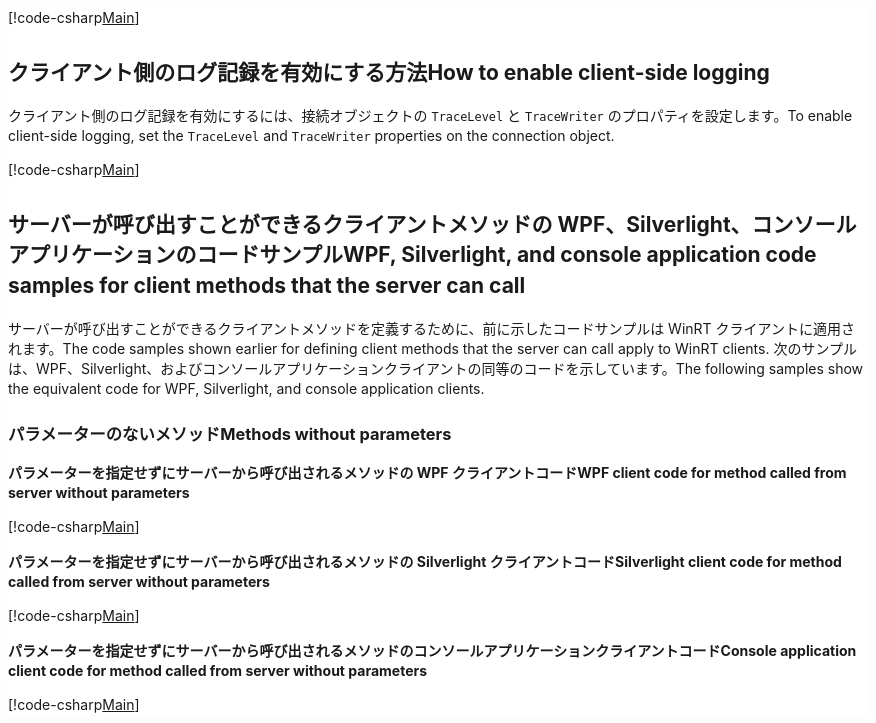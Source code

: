 [!code-csharp[Main](signalr-1x-hubs-api-guide-net-client/samples/sample33.cs)]

<a id="logging"></a>

## <a name="how-to-enable-client-side-logging"></a><span data-ttu-id="8b1f3-268">クライアント側のログ記録を有効にする方法</span><span class="sxs-lookup"><span data-stu-id="8b1f3-268">How to enable client-side logging</span></span>

<span data-ttu-id="8b1f3-269">クライアント側のログ記録を有効にするには、接続オブジェクトの `TraceLevel` と `TraceWriter` のプロパティを設定します。</span><span class="sxs-lookup"><span data-stu-id="8b1f3-269">To enable client-side logging, set the `TraceLevel` and `TraceWriter` properties on the connection object.</span></span>

[!code-csharp[Main](signalr-1x-hubs-api-guide-net-client/samples/sample34.cs?highlight=2-3)]

<a id="wpfsl"></a>

## <a name="wpf-silverlight-and-console-application-code-samples-for-client-methods-that-the-server-can-call"></a><span data-ttu-id="8b1f3-270">サーバーが呼び出すことができるクライアントメソッドの WPF、Silverlight、コンソールアプリケーションのコードサンプル</span><span class="sxs-lookup"><span data-stu-id="8b1f3-270">WPF, Silverlight, and console application code samples for client methods that the server can call</span></span>

<span data-ttu-id="8b1f3-271">サーバーが呼び出すことができるクライアントメソッドを定義するために、前に示したコードサンプルは WinRT クライアントに適用されます。</span><span class="sxs-lookup"><span data-stu-id="8b1f3-271">The code samples shown earlier for defining client methods that the server can call apply to WinRT clients.</span></span> <span data-ttu-id="8b1f3-272">次のサンプルは、WPF、Silverlight、およびコンソールアプリケーションクライアントの同等のコードを示しています。</span><span class="sxs-lookup"><span data-stu-id="8b1f3-272">The following samples show the equivalent code for WPF, Silverlight, and console application clients.</span></span>

### <a name="methods-without-parameters"></a><span data-ttu-id="8b1f3-273">パラメーターのないメソッド</span><span class="sxs-lookup"><span data-stu-id="8b1f3-273">Methods without parameters</span></span>

<span data-ttu-id="8b1f3-274">**パラメーターを指定せずにサーバーから呼び出されるメソッドの WPF クライアントコード**</span><span class="sxs-lookup"><span data-stu-id="8b1f3-274">**WPF client code for method called from server without parameters**</span></span>

[!code-csharp[Main](signalr-1x-hubs-api-guide-net-client/samples/sample35.cs?highlight=1)]

<span data-ttu-id="8b1f3-275">**パラメーターを指定せずにサーバーから呼び出されるメソッドの Silverlight クライアントコード**</span><span class="sxs-lookup"><span data-stu-id="8b1f3-275">**Silverlight client code for method called from server without parameters**</span></span>

[!code-csharp[Main](signalr-1x-hubs-api-guide-net-client/samples/sample36.cs?highlight=1)]

<span data-ttu-id="8b1f3-276">**パラメーターを指定せずにサーバーから呼び出されるメソッドのコンソールアプリケーションクライアントコード**</span><span class="sxs-lookup"><span data-stu-id="8b1f3-276">**Console application client code for method called from server without parameters**</span></span>

[!code-csharp[Main](signalr-1x-hubs-api-guide-net-client/samples/sample37.cs?highlight=1)]
